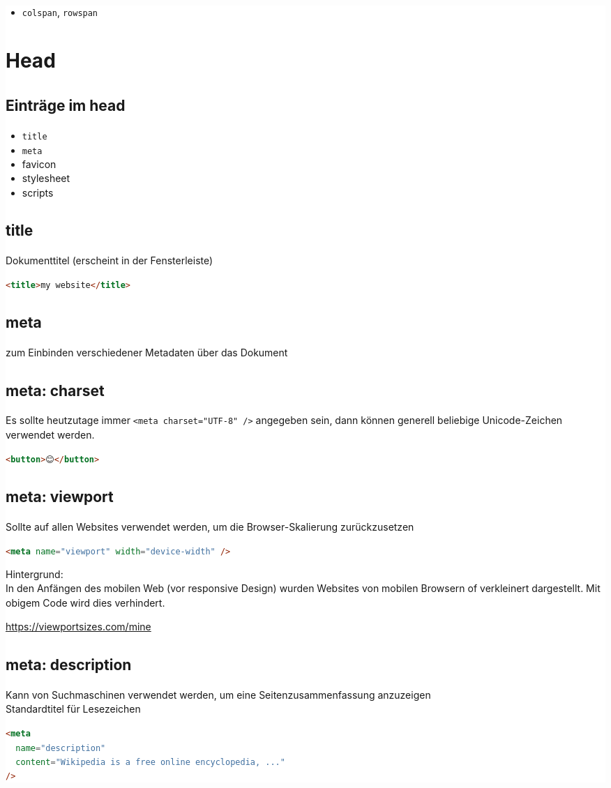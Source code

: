 - `colspan`, `rowspan`

# Head

## Einträge im head

- `title`
- `meta`
- favicon
- stylesheet
- scripts

## title

Dokumenttitel (erscheint in der Fensterleiste)

```html
<title>my website</title>
```

## meta

zum Einbinden verschiedener Metadaten über das Dokument

## meta: charset

Es sollte heutzutage immer `<meta charset="UTF-8" />` angegeben sein, dann können generell beliebige Unicode-Zeichen verwendet werden.

```html
<button>😊</button>
```

## meta: viewport

Sollte auf allen Websites verwendet werden, um die Browser-Skalierung zurückzusetzen

```html
<meta name="viewport" width="device-width" />
```

Hintergrund:  
In den Anfängen des mobilen Web (vor responsive Design) wurden Websites von mobilen Browsern of verkleinert dargestellt. Mit obigem Code wird dies verhindert.

<https://viewportsizes.com/mine>

## meta: description

Kann von Suchmaschinen verwendet werden, um eine Seitenzusammenfassung anzuzeigen  
Standardtitel für Lesezeichen

```html
<meta
  name="description"
  content="Wikipedia is a free online encyclopedia, ..."
/>
```
